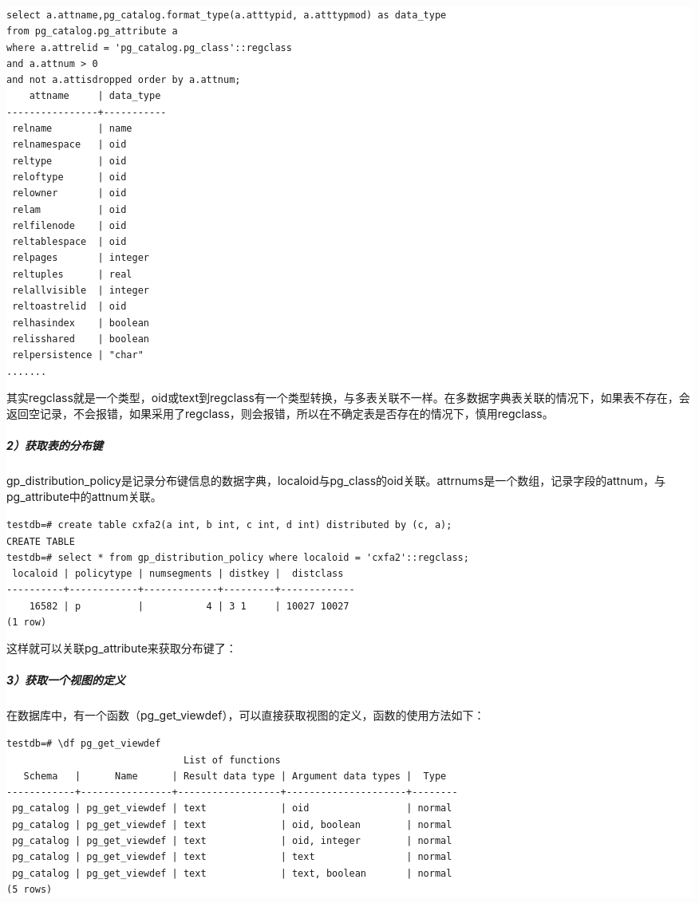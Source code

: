 ```
select a.attname,pg_catalog.format_type(a.atttypid, a.atttypmod) as data_type
from pg_catalog.pg_attribute a
where a.attrelid = 'pg_catalog.pg_class'::regclass
and a.attnum > 0
and not a.attisdropped order by a.attnum;
    attname     | data_type 
----------------+-----------
 relname        | name
 relnamespace   | oid
 reltype        | oid
 reloftype      | oid
 relowner       | oid
 relam          | oid
 relfilenode    | oid
 reltablespace  | oid
 relpages       | integer
 reltuples      | real
 relallvisible  | integer
 reltoastrelid  | oid
 relhasindex    | boolean
 relisshared    | boolean
 relpersistence | "char"
.......
```

其实regclass就是一个类型，oid或text到regclass有一个类型转换，与多表关联不一样。在多数据字典表关联的情况下，如果表不存在，会返回空记录，不会报错，如果采用了regclass，则会报错，所以在不确定表是否存在的情况下，慎用regclass。

##### 2）获取表的分布键

gp_distribution_policy是记录分布键信息的数据字典，localoid与pg_class的oid关联。attrnums是一个数组，记录字段的attnum，与pg_attribute中的attnum关联。

```
testdb=# create table cxfa2(a int, b int, c int, d int) distributed by (c, a);
CREATE TABLE
testdb=# select * from gp_distribution_policy where localoid = 'cxfa2'::regclass;
 localoid | policytype | numsegments | distkey |  distclass  
----------+------------+-------------+---------+-------------
    16582 | p          |           4 | 3 1     | 10027 10027
(1 row)
```

这样就可以关联pg_attribute来获取分布键了：

##### 3）获取一个视图的定义

在数据库中，有一个函数（pg_get_viewdef），可以直接获取视图的定义，函数的使用方法如下：

```
testdb=# \df pg_get_viewdef
                               List of functions
   Schema   |      Name      | Result data type | Argument data types |  Type  
------------+----------------+------------------+---------------------+--------
 pg_catalog | pg_get_viewdef | text             | oid                 | normal
 pg_catalog | pg_get_viewdef | text             | oid, boolean        | normal
 pg_catalog | pg_get_viewdef | text             | oid, integer        | normal
 pg_catalog | pg_get_viewdef | text             | text                | normal
 pg_catalog | pg_get_viewdef | text             | text, boolean       | normal
(5 rows)
```
